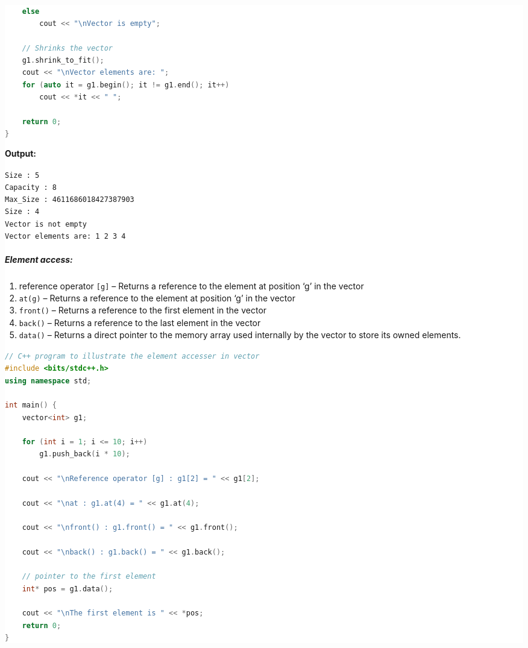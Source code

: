 ```c++
	else
		cout << "\nVector is empty";

	// Shrinks the vector
	g1.shrink_to_fit();
	cout << "\nVector elements are: ";
	for (auto it = g1.begin(); it != g1.end(); it++)
		cout << *it << " ";

	return 0;
}
```

**Output:**

```
Size : 5
Capacity : 8
Max_Size : 4611686018427387903
Size : 4
Vector is not empty
Vector elements are: 1 2 3 4
```

##### Element access:

1. reference operator `[g]` – Returns a reference to the element at position ‘g’ in the vector
2. `at(g)` – Returns a reference to the element at position ‘g’ in the vector
3. `front()` – Returns a reference to the first element in the vector
4. `back()` – Returns a reference to the last element in the vector
5. `data()` – Returns a direct pointer to the memory array used internally by the vector to store its owned elements.

```c++
// C++ program to illustrate the element accesser in vector
#include <bits/stdc++.h>
using namespace std;

int main() {
	vector<int> g1;

	for (int i = 1; i <= 10; i++)
		g1.push_back(i * 10);

	cout << "\nReference operator [g] : g1[2] = " << g1[2];

	cout << "\nat : g1.at(4) = " << g1.at(4);

	cout << "\nfront() : g1.front() = " << g1.front();

	cout << "\nback() : g1.back() = " << g1.back();

	// pointer to the first element
	int* pos = g1.data();

	cout << "\nThe first element is " << *pos;
	return 0;
}
```
